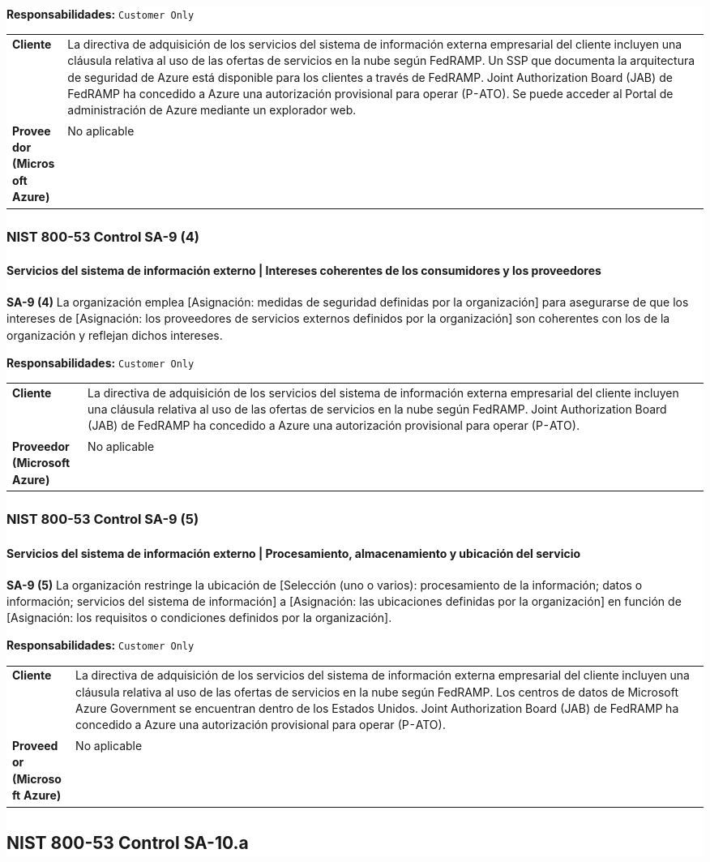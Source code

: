 **Responsabilidades:** `Customer Only`

|||
|---|---|
| **Cliente** | La directiva de adquisición de los servicios del sistema de información externa empresarial del cliente incluyen una cláusula relativa al uso de las ofertas de servicios en la nube según FedRAMP. Un SSP que documenta la arquitectura de seguridad de Azure está disponible para los clientes a través de FedRAMP. Joint Authorization Board (JAB) de FedRAMP ha concedido a Azure una autorización provisional para operar (P-ATO). Se puede acceder al Portal de administración de Azure mediante un explorador web. |
| **Proveedor (Microsoft Azure)** | No aplicable |


 ### <a name="nist-800-53-control-sa-9-4"></a>NIST 800-53 Control SA-9 (4)

#### <a name="external-information-system-services--consistent-interests-of-consumers-and-providers"></a>Servicios del sistema de información externo | Intereses coherentes de los consumidores y los proveedores

**SA-9 (4)** La organización emplea [Asignación: medidas de seguridad definidas por la organización] para asegurarse de que los intereses de [Asignación: los proveedores de servicios externos definidos por la organización] son coherentes con los de la organización y reflejan dichos intereses.

**Responsabilidades:** `Customer Only`

|||
|---|---|
| **Cliente** | La directiva de adquisición de los servicios del sistema de información externa empresarial del cliente incluyen una cláusula relativa al uso de las ofertas de servicios en la nube según FedRAMP. Joint Authorization Board (JAB) de FedRAMP ha concedido a Azure una autorización provisional para operar (P-ATO).  |
| **Proveedor (Microsoft Azure)** | No aplicable |


 ### <a name="nist-800-53-control-sa-9-5"></a>NIST 800-53 Control SA-9 (5)

#### <a name="external-information-system-services--processing-storage-and-service-location"></a>Servicios del sistema de información externo | Procesamiento, almacenamiento y ubicación del servicio

**SA-9 (5)** La organización restringe la ubicación de [Selección (uno o varios): procesamiento de la información; datos o información; servicios del sistema de información] a [Asignación: las ubicaciones definidas por la organización] en función de [Asignación: los requisitos o condiciones definidos por la organización].

**Responsabilidades:** `Customer Only`

|||
|---|---|
| **Cliente** | La directiva de adquisición de los servicios del sistema de información externa empresarial del cliente incluyen una cláusula relativa al uso de las ofertas de servicios en la nube según FedRAMP. Los centros de datos de Microsoft Azure Government se encuentran dentro de los Estados Unidos. Joint Authorization Board (JAB) de FedRAMP ha concedido a Azure una autorización provisional para operar (P-ATO).  |
| **Proveedor (Microsoft Azure)** | No aplicable |


 ## <a name="nist-800-53-control-sa-10a"></a>NIST 800-53 Control SA-10.a
